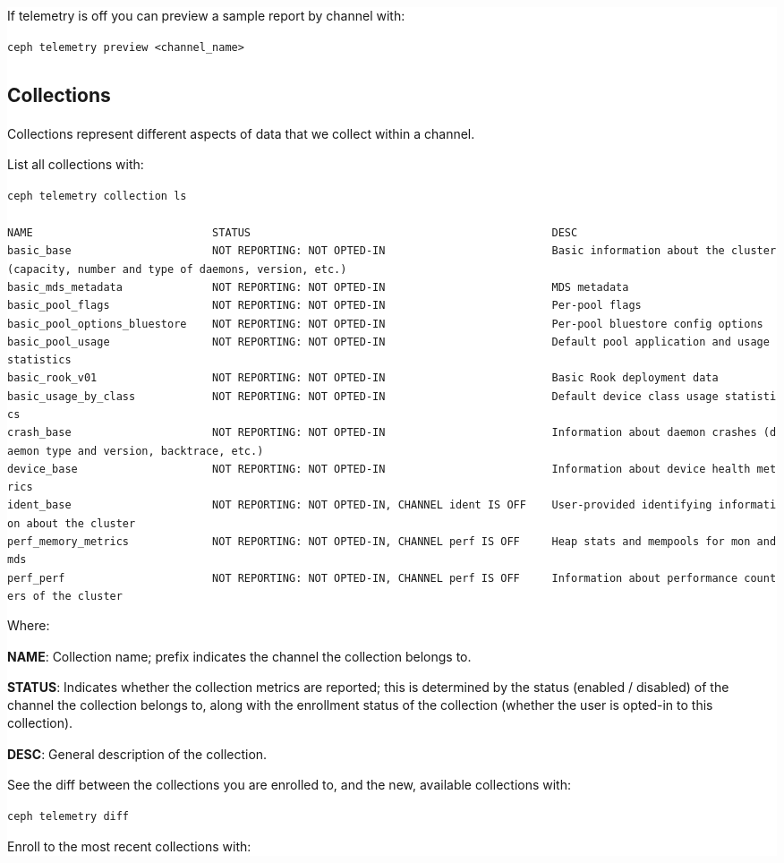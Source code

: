 If telemetry is off you can preview a sample report by channel with:

    ceph telemetry preview <channel_name>

## Collections

Collections represent different aspects of data that we collect within a
channel.

List all collections with:

    ceph telemetry collection ls

    NAME                            STATUS                                               DESC
    basic_base                      NOT REPORTING: NOT OPTED-IN                          Basic information about the cluster (capacity, number and type of daemons, version, etc.)
    basic_mds_metadata              NOT REPORTING: NOT OPTED-IN                          MDS metadata
    basic_pool_flags                NOT REPORTING: NOT OPTED-IN                          Per-pool flags
    basic_pool_options_bluestore    NOT REPORTING: NOT OPTED-IN                          Per-pool bluestore config options
    basic_pool_usage                NOT REPORTING: NOT OPTED-IN                          Default pool application and usage statistics
    basic_rook_v01                  NOT REPORTING: NOT OPTED-IN                          Basic Rook deployment data
    basic_usage_by_class            NOT REPORTING: NOT OPTED-IN                          Default device class usage statistics
    crash_base                      NOT REPORTING: NOT OPTED-IN                          Information about daemon crashes (daemon type and version, backtrace, etc.)
    device_base                     NOT REPORTING: NOT OPTED-IN                          Information about device health metrics
    ident_base                      NOT REPORTING: NOT OPTED-IN, CHANNEL ident IS OFF    User-provided identifying information about the cluster
    perf_memory_metrics             NOT REPORTING: NOT OPTED-IN, CHANNEL perf IS OFF     Heap stats and mempools for mon and mds
    perf_perf                       NOT REPORTING: NOT OPTED-IN, CHANNEL perf IS OFF     Information about performance counters of the cluster

Where:

**NAME**: Collection name; prefix indicates the channel the collection
belongs to.

**STATUS**: Indicates whether the collection metrics are reported; this
is determined by the status (enabled / disabled) of the channel the
collection belongs to, along with the enrollment status of the
collection (whether the user is opted-in to this collection).

**DESC**: General description of the collection.

See the diff between the collections you are enrolled to, and the new,
available collections with:

    ceph telemetry diff

Enroll to the most recent collections with:
